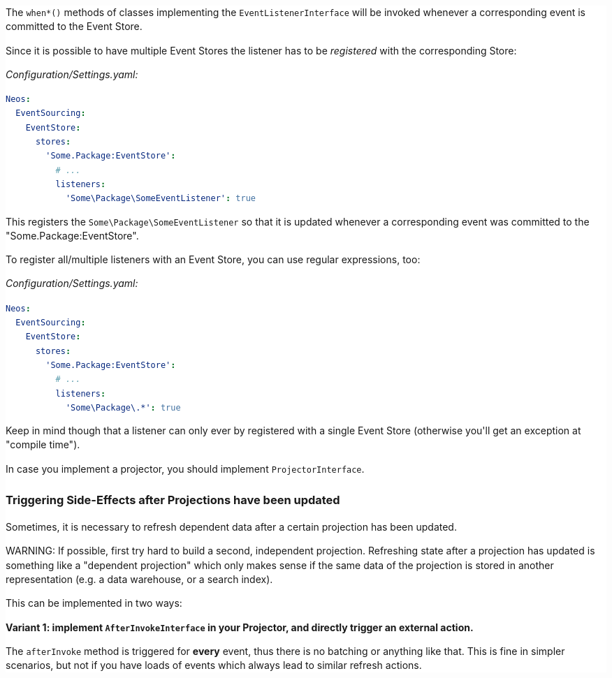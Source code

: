 The `when*()` methods of classes implementing the `EventListenerInterface` will be invoked whenever a corresponding event is committed to the Event Store.

Since it is possible to have multiple Event Stores the listener has to be *registered* with the corresponding Store:

*Configuration/Settings.yaml:*
```yaml
Neos:
  EventSourcing:
    EventStore:
      stores:
        'Some.Package:EventStore':
          # ...
          listeners:
            'Some\Package\SomeEventListener': true
```

This registers the `Some\Package\SomeEventListener` so that it is updated whenever a corresponding event was committed to the "Some.Package:EventStore".

To register all/multiple listeners with an Event Store, you can use regular expressions, too:

*Configuration/Settings.yaml:*
```yaml
Neos:
  EventSourcing:
    EventStore:
      stores:
        'Some.Package:EventStore':
          # ...
          listeners:
            'Some\Package\.*': true
```
 
Keep in mind though that a listener can only ever by registered with a single Event Store (otherwise you'll get an exception at "compile time").

In case you implement a projector, you should implement `ProjectorInterface`.

### Triggering Side-Effects after Projections have been updated

Sometimes, it is necessary to refresh dependent data after a certain projection has been updated.

WARNING: If possible, first try hard to build a second, independent projection. Refreshing state after a projection
has updated is something like a "dependent projection" which only makes sense if the same data of the projection
is stored in another representation (e.g. a data warehouse, or a search index).

This can be implemented in two ways:

**Variant 1: implement `AfterInvokeInterface` in your Projector, and directly trigger an external action.**

The `afterInvoke` method is triggered for **every** event, thus there is no batching or anything like that. This is
fine in simpler scenarios, but not if you have loads of events which always lead to similar refresh actions.
